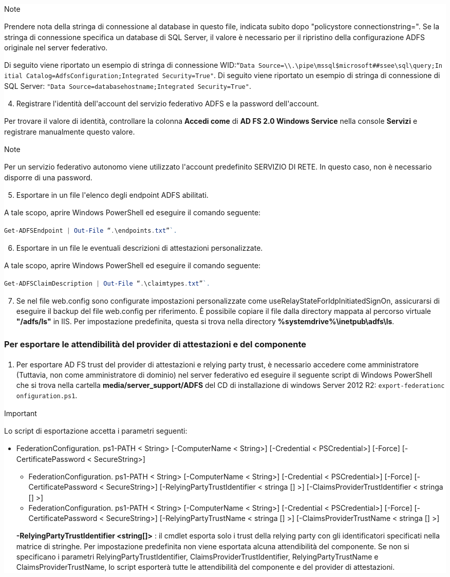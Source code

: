 > [!NOTE]
>  Prendere nota della stringa di connessione al database in questo file, indicata subito dopo "policystore connectionstring=". Se la stringa di connessione specifica un database di SQL Server, il valore è necessario per il ripristino della configurazione ADFS originale nel server federativo.  
>   
>  Di seguito viene riportato un esempio di stringa di connessione WID:`“Data Source=\\.\pipe\mssql$microsoft##ssee\sql\query;Initial Catalog=AdfsConfiguration;Integrated Security=True"`. Di seguito viene riportato un esempio di stringa di connessione di SQL Server: `"Data Source=databasehostname;Integrated Security=True"`.  
  
4. Registrare l'identità dell'account del servizio federativo ADFS e la password dell'account.  
  
Per trovare il valore di identità, controllare la colonna **Accedi come** di **AD FS 2.0 Windows Service** nella console **Servizi** e registrare manualmente questo valore.  
  
> [!NOTE]
>  Per un servizio federativo autonomo viene utilizzato l'account predefinito SERVIZIO DI RETE.  In questo caso, non è necessario disporre di una password.  
  
5. Esportare in un file l'elenco degli endpoint ADFS abilitati.  
  
A tale scopo, aprire Windows PowerShell ed eseguire il comando seguente: 

``` powershell
Get-ADFSEndpoint | Out-File “.\endpoints.txt”`.  
``` 

6. Esportare in un file le eventuali descrizioni di attestazioni personalizzate.  
  
A tale scopo, aprire Windows PowerShell ed eseguire il comando seguente: 

``` powershell
Get-ADFSClaimDescription | Out-File “.\claimtypes.txt”`.  
 ```

7. Se nel file web.config sono configurate impostazioni personalizzate come useRelayStateForIdpInitiatedSignOn, assicurarsi di eseguire il backup del file web.config per riferimento. È possibile copiare il file dalla directory mappata al percorso virtuale **"/adfs/ls"** in IIS. Per impostazione predefinita, questa si trova nella directory **%systemdrive%\inetpub\adfs\ls**.  
  
###  <a name="to-export-claims-provider-trusts-and-relying-party-trusts"></a>Per esportare le attendibilità del provider di attestazioni e del componente  
  
1.  Per esportare AD FS trust del provider di attestazioni e relying party trust, è necessario accedere come amministratore (Tuttavia, non come amministratore di dominio) nel server federativo ed eseguire il seguente script di Windows PowerShell che si trova nella cartella **media/server_support/ADFS** del CD di installazione di windows Server 2012 R2: `export-federationconfiguration.ps1`.  
  
> [!IMPORTANT]
>  Lo script di esportazione accetta i parametri seguenti:  
> 
> - FederationConfiguration. ps1-PATH < String\> [-ComputerName < String\>] [-Credential < PSCredential\>] [-Force] [-CertificatePassword < SecureString\>]  
>   -   FederationConfiguration. ps1-PATH < String\> [-ComputerName < String\>] [-Credential < PSCredential\>] [-Force] [-CertificatePassword < SecureString\>] [-RelyingPartyTrustIdentifier < stringa [] >] [-ClaimsProviderTrustIdentifier < stringa [] >]  
>   -   FederationConfiguration. ps1-PATH < String\> [-ComputerName < String\>] [-Credential < PSCredential\>] [-Force] [-CertificatePassword < SecureString\>] [-RelyingPartyTrustName < stringa [] >] [-ClaimsProviderTrustName < stringa [] >]  
> 
>   **-RelyingPartyTrustIdentifier <string[]>** : il cmdlet esporta solo i trust della relying party con gli identificatori specificati nella matrice di stringhe. Per impostazione predefinita non viene esportata alcuna attendibilità del componente. Se non si specificano i parametri RelyingPartyTrustIdentifier, ClaimsProviderTrustIdentifier, RelyingPartyTrustName e ClaimsProviderTrustName, lo script esporterà tutte le attendibilità del componente e del provider di attestazioni.  
> 